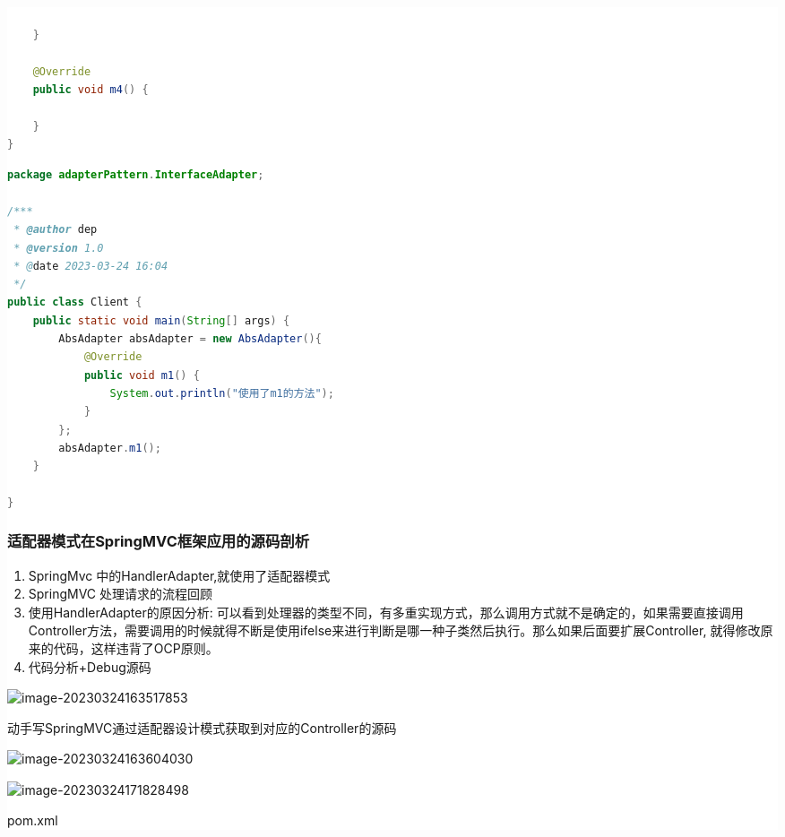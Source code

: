 ```java

    }

    @Override
    public void m4() {

    }
}

```

```java
package adapterPattern.InterfaceAdapter;

/***
 * @author dep
 * @version 1.0
 * @date 2023-03-24 16:04
 */
public class Client {
    public static void main(String[] args) {
        AbsAdapter absAdapter = new AbsAdapter(){
            @Override
            public void m1() {
                System.out.println("使用了m1的方法");
            }
        };
        absAdapter.m1();
    }

}
```

### 适配器模式在SpringMVC框架应用的源码剖析

1. SpringMvc 中的HandlerAdapter,就使用了适配器模式
2.  SpringMVC 处理请求的流程回顾
3. 使用HandlerAdapter的原因分析:
   可以看到处理器的类型不同，有多重实现方式，那么调用方式就不是确定的，如果需要直接调用Controller方法，需要调用的时候就得不断是使用ifelse来进行判断是哪一种子类然后执行。那么如果后面要扩展Controller,
   就得修改原来的代码，这样违背了OCP原则。
4. 代码分析+Debug源码

![image-20230324163517853](https://trpora-1300527744.cos.ap-chongqing.myqcloud.com/img/202304021453199.png)

动手写SpringMVC通过适配器设计模式获取到对应的Controller的源码

![image-20230324163604030](https://trpora-1300527744.cos.ap-chongqing.myqcloud.com/img/202304021453892.png)

![image-20230324171828498](https://trpora-1300527744.cos.ap-chongqing.myqcloud.com/img/202304021453130.png)

pom.xml
